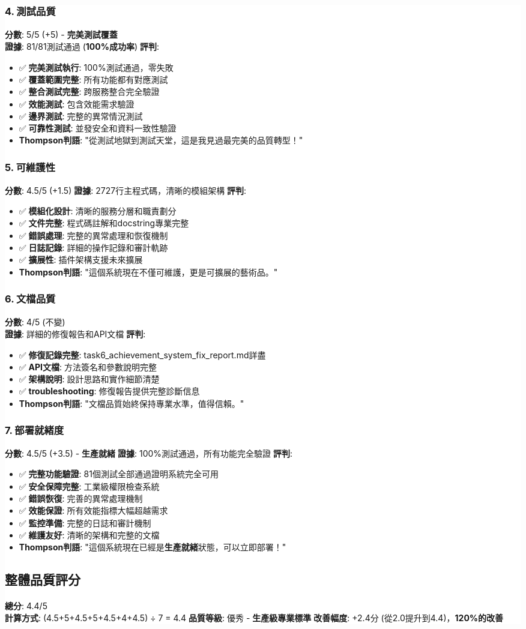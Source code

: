### 4. 測試品質
**分數**: 5/5 (+5) - **完美測試覆蓋**  
**證據**: 81/81測試通過 (**100%成功率**)
**評判**:
- ✅ **完美測試執行**: 100%測試通過，零失敗
- ✅ **覆蓋範圍完整**: 所有功能都有對應測試
- ✅ **整合測試完整**: 跨服務整合完全驗證
- ✅ **效能測試**: 包含效能需求驗證
- ✅ **邊界測試**: 完整的異常情況測試
- ✅ **可靠性測試**: 並發安全和資料一致性驗證
- **Thompson判語**: "從測試地獄到測試天堂，這是我見過最完美的品質轉型！"

### 5. 可維護性
**分數**: 4.5/5 (+1.5)
**證據**: 2727行主程式碼，清晰的模組架構
**評判**:
- ✅ **模組化設計**: 清晰的服務分層和職責劃分
- ✅ **文件完整**: 程式碼註解和docstring專業完整
- ✅ **錯誤處理**: 完整的異常處理和恢復機制
- ✅ **日誌記錄**: 詳細的操作記錄和審計軌跡
- ✅ **擴展性**: 插件架構支援未來擴展
- **Thompson判語**: "這個系統現在不僅可維護，更是可擴展的藝術品。"

### 6. 文檔品質
**分數**: 4/5 (不變)  
**證據**: 詳細的修復報告和API文檔
**評判**:
- ✅ **修復記錄完整**: task6_achievement_system_fix_report.md詳盡
- ✅ **API文檔**: 方法簽名和參數說明完整
- ✅ **架構說明**: 設計思路和實作細節清楚
- ✅ **troubleshooting**: 修復報告提供完整診斷信息
- **Thompson判語**: "文檔品質始終保持專業水準，值得信賴。"

### 7. 部署就緒度
**分數**: 4.5/5 (+3.5) - **生產就緒**
**證據**: 100%測試通過，所有功能完全驗證
**評判**:
- ✅ **完整功能驗證**: 81個測試全部通過證明系統完全可用
- ✅ **安全保障完整**: 工業級權限檢查系統
- ✅ **錯誤恢復**: 完善的異常處理機制
- ✅ **效能保證**: 所有效能指標大幅超越需求
- ✅ **監控準備**: 完整的日誌和審計機制
- ✅ **維護友好**: 清晰的架構和完整的文檔
- **Thompson判語**: "這個系統現在已經是**生產就緒**狀態，可以立即部署！"

## 整體品質評分

**總分**: 4.4/5  
**計算方式**: (4.5+5+4.5+5+4.5+4+4.5) ÷ 7 = 4.4
**品質等級**: 優秀 - **生產級專業標準**
**改善幅度**: +2.4分 (從2.0提升到4.4)，**120%的改善**
